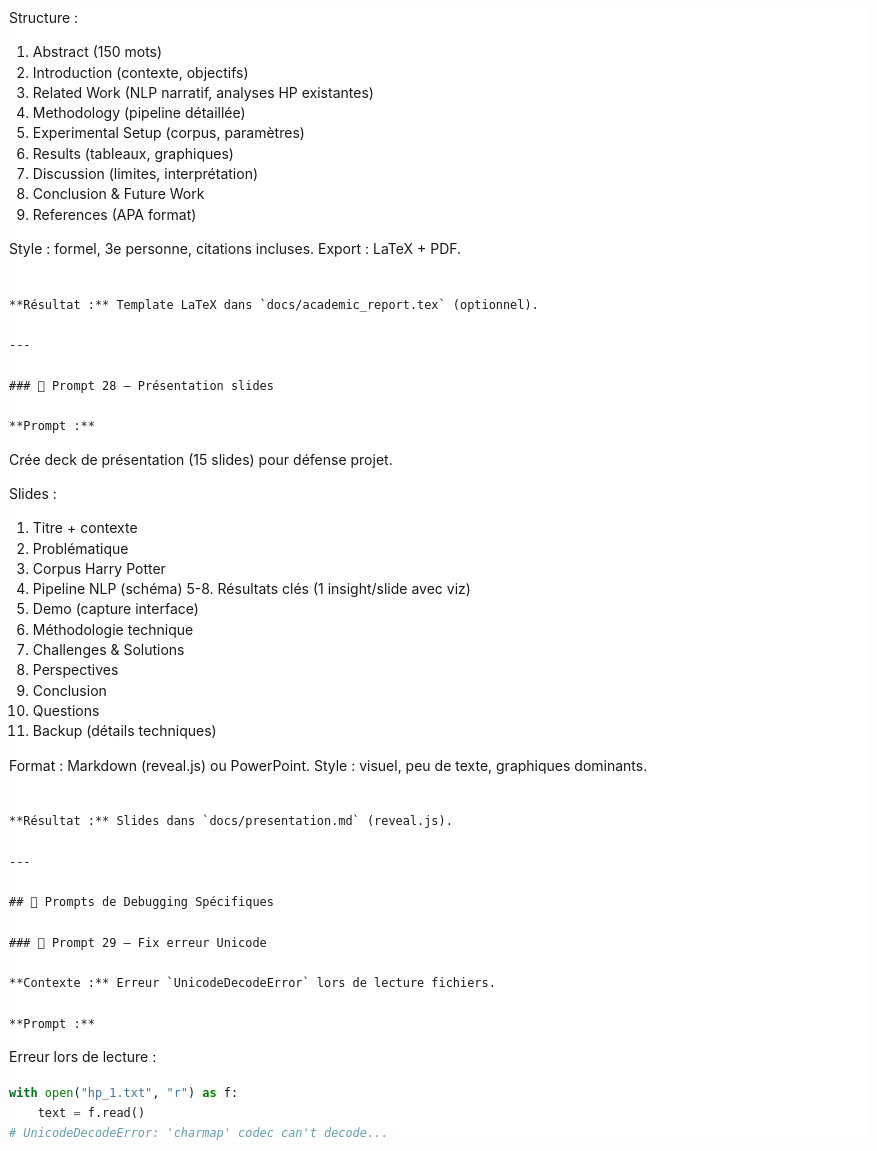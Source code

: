 Structure :
1. Abstract (150 mots)
2. Introduction (contexte, objectifs)
3. Related Work (NLP narratif, analyses HP existantes)
4. Methodology (pipeline détaillée)
5. Experimental Setup (corpus, paramètres)
6. Results (tableaux, graphiques)
7. Discussion (limites, interprétation)
8. Conclusion & Future Work
9. References (APA format)

Style : formel, 3e personne, citations incluses.
Export : LaTeX + PDF.
```

**Résultat :** Template LaTeX dans `docs/academic_report.tex` (optionnel).

---

### 🔹 Prompt 28 – Présentation slides

**Prompt :**
```
Crée deck de présentation (15 slides) pour défense projet.

Slides :
1. Titre + contexte
2. Problématique
3. Corpus Harry Potter
4. Pipeline NLP (schéma)
5-8. Résultats clés (1 insight/slide avec viz)
9. Demo (capture interface)
10. Méthodologie technique
11. Challenges & Solutions
12. Perspectives
13. Conclusion
14. Questions
15. Backup (détails techniques)

Format : Markdown (reveal.js) ou PowerPoint.
Style : visuel, peu de texte, graphiques dominants.
```

**Résultat :** Slides dans `docs/presentation.md` (reveal.js).

---

## 🎯 Prompts de Debugging Spécifiques

### 🔹 Prompt 29 – Fix erreur Unicode

**Contexte :** Erreur `UnicodeDecodeError` lors de lecture fichiers.

**Prompt :**
```
Erreur lors de lecture :
```python
with open("hp_1.txt", "r") as f:
    text = f.read()
# UnicodeDecodeError: 'charmap' codec can't decode...
```
